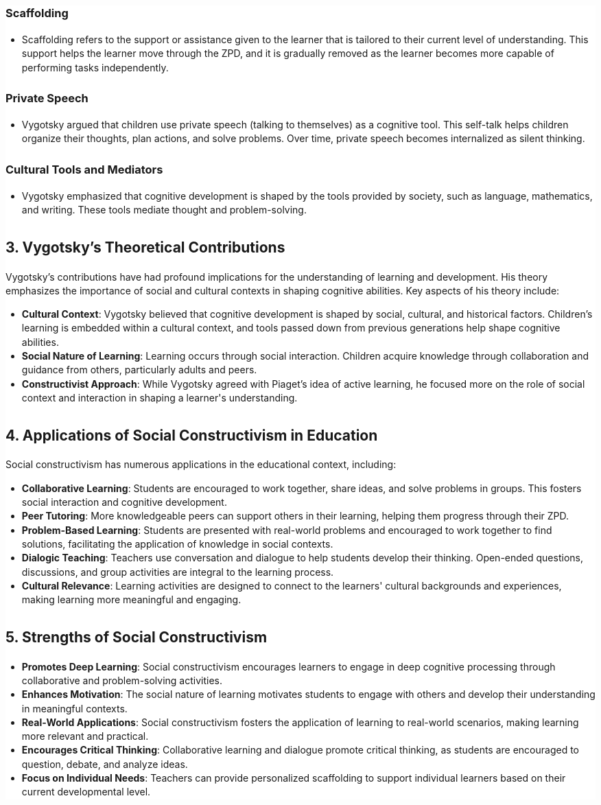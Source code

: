 ### **Scaffolding**
- Scaffolding refers to the support or assistance given to the learner that is tailored to their current level of understanding. This support helps the learner move through the ZPD, and it is gradually removed as the learner becomes more capable of performing tasks independently.

### **Private Speech**
- Vygotsky argued that children use private speech (talking to themselves) as a cognitive tool. This self-talk helps children organize their thoughts, plan actions, and solve problems. Over time, private speech becomes internalized as silent thinking.

### **Cultural Tools and Mediators**
- Vygotsky emphasized that cognitive development is shaped by the tools provided by society, such as language, mathematics, and writing. These tools mediate thought and problem-solving.

## 3. **Vygotsky’s Theoretical Contributions**

Vygotsky’s contributions have had profound implications for the understanding of learning and development. His theory emphasizes the importance of social and cultural contexts in shaping cognitive abilities. Key aspects of his theory include:

- **Cultural Context**: Vygotsky believed that cognitive development is shaped by social, cultural, and historical factors. Children’s learning is embedded within a cultural context, and tools passed down from previous generations help shape cognitive abilities.
- **Social Nature of Learning**: Learning occurs through social interaction. Children acquire knowledge through collaboration and guidance from others, particularly adults and peers.
- **Constructivist Approach**: While Vygotsky agreed with Piaget’s idea of active learning, he focused more on the role of social context and interaction in shaping a learner's understanding.

## 4. **Applications of Social Constructivism in Education**

Social constructivism has numerous applications in the educational context, including:

- **Collaborative Learning**: Students are encouraged to work together, share ideas, and solve problems in groups. This fosters social interaction and cognitive development.
- **Peer Tutoring**: More knowledgeable peers can support others in their learning, helping them progress through their ZPD.
- **Problem-Based Learning**: Students are presented with real-world problems and encouraged to work together to find solutions, facilitating the application of knowledge in social contexts.
- **Dialogic Teaching**: Teachers use conversation and dialogue to help students develop their thinking. Open-ended questions, discussions, and group activities are integral to the learning process.
- **Cultural Relevance**: Learning activities are designed to connect to the learners' cultural backgrounds and experiences, making learning more meaningful and engaging.

## 5. **Strengths of Social Constructivism**

- **Promotes Deep Learning**: Social constructivism encourages learners to engage in deep cognitive processing through collaborative and problem-solving activities.
- **Enhances Motivation**: The social nature of learning motivates students to engage with others and develop their understanding in meaningful contexts.
- **Real-World Applications**: Social constructivism fosters the application of learning to real-world scenarios, making learning more relevant and practical.
- **Encourages Critical Thinking**: Collaborative learning and dialogue promote critical thinking, as students are encouraged to question, debate, and analyze ideas.
- **Focus on Individual Needs**: Teachers can provide personalized scaffolding to support individual learners based on their current developmental level.
